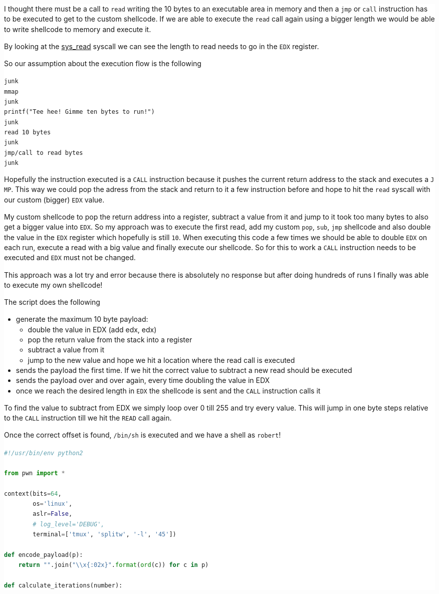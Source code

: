 I thought there must be a call to `read` writing the 10 bytes to an executable area in memory and then a `jmp` or `call` instruction has to be executed to get to the custom shellcode. If we are able to execute the `read` call again using a bigger length we would be able to write shellcode to memory and execute it.

By looking at the [sys_read](http://syscalls.kernelgrok.com/) syscall we can see the length to read needs to go in the `EDX` register.

So our assumption about the execution flow is the following
```
junk
mmap
junk
printf("Tee hee! Gimme ten bytes to run!")
junk
read 10 bytes
junk
jmp/call to read bytes
junk
```

Hopefully the instruction executed is a `CALL` instruction because it pushes the current return address to the stack and executes a `JMP`. This way we could pop the adress from the stack and return to it a few instruction before and hope to hit the `read` syscall with our custom (bigger) `EDX` value.

My custom shellcode to pop the return address into a register, subtract a value from it and jump to it took too many bytes to also get a bigger value into `EDX`. So my approach was to execute the first read, add my custom `pop`, `sub`, `jmp` shellcode and also double the value in the `EDX` register which hopefully is still `10`. When executing this code a few times we should be able to double `EDX` on each run, execute a read with a big value and finally execute our shellcode. So for this to work a `CALL` instruction needs to be executed and `EDX` must not be changed.

This approach was a lot try and error because there is absolutely no response but after doing hundreds of runs I finally was able to execute my own shellcode!

The script does the following

* generate the maximum 10 byte payload:
	* double the value in EDX (add edx, edx)
	* pop the return value from the stack into a register
	* subtract a value from it
	* jump to the new value and hope we hit a location where the read call is executed
* sends the payload the first time. If we hit the correct value to subtract a new read should be executed
* sends the payload over and over again, every time doubling the value in EDX
* once we reach the desired length in `EDX` the shellcode is sent and the `CALL` instruction calls it

To find the value to subtract from EDX we simply loop over 0 till 255 and try every value. This will jump in one byte steps relative to the `CALL` instruction till we hit the `READ` call again.

Once the correct offset is found, `/bin/sh` is executed and we have a shell as `robert`!

```python
#!/usr/bin/env python2

from pwn import *

context(bits=64,
        os='linux',
        aslr=False,
        # log_level='DEBUG',
        terminal=['tmux', 'splitw', '-l', '45'])

def encode_payload(p):
    return "".join("\\x{:02x}".format(ord(c)) for c in p)

def calculate_iterations(number):
```